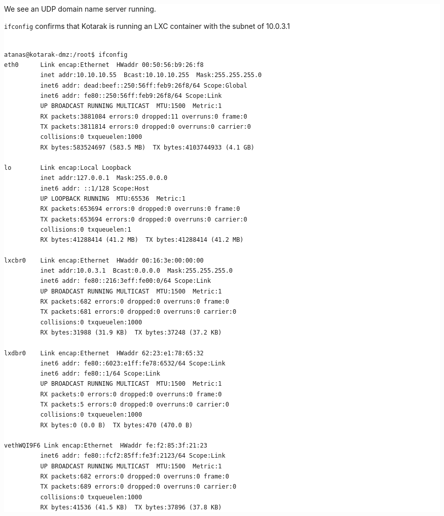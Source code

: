 We see an UDP domain name server running.

`ifconfig` confirms that Kotarak is running an LXC container with the subnet of 10.0.3.1

```

atanas@kotarak-dmz:/root$ ifconfig
eth0      Link encap:Ethernet  HWaddr 00:50:56:b9:26:f8  
          inet addr:10.10.10.55  Bcast:10.10.10.255  Mask:255.255.255.0
          inet6 addr: dead:beef::250:56ff:feb9:26f8/64 Scope:Global
          inet6 addr: fe80::250:56ff:feb9:26f8/64 Scope:Link
          UP BROADCAST RUNNING MULTICAST  MTU:1500  Metric:1
          RX packets:3881084 errors:0 dropped:11 overruns:0 frame:0
          TX packets:3811814 errors:0 dropped:0 overruns:0 carrier:0
          collisions:0 txqueuelen:1000 
          RX bytes:583524697 (583.5 MB)  TX bytes:4103744933 (4.1 GB)

lo        Link encap:Local Loopback  
          inet addr:127.0.0.1  Mask:255.0.0.0
          inet6 addr: ::1/128 Scope:Host
          UP LOOPBACK RUNNING  MTU:65536  Metric:1
          RX packets:653694 errors:0 dropped:0 overruns:0 frame:0
          TX packets:653694 errors:0 dropped:0 overruns:0 carrier:0
          collisions:0 txqueuelen:1 
          RX bytes:41288414 (41.2 MB)  TX bytes:41288414 (41.2 MB)

lxcbr0    Link encap:Ethernet  HWaddr 00:16:3e:00:00:00  
          inet addr:10.0.3.1  Bcast:0.0.0.0  Mask:255.255.255.0
          inet6 addr: fe80::216:3eff:fe00:0/64 Scope:Link
          UP BROADCAST RUNNING MULTICAST  MTU:1500  Metric:1
          RX packets:682 errors:0 dropped:0 overruns:0 frame:0
          TX packets:681 errors:0 dropped:0 overruns:0 carrier:0
          collisions:0 txqueuelen:1000 
          RX bytes:31988 (31.9 KB)  TX bytes:37248 (37.2 KB)

lxdbr0    Link encap:Ethernet  HWaddr 62:23:e1:78:65:32  
          inet6 addr: fe80::6023:e1ff:fe78:6532/64 Scope:Link
          inet6 addr: fe80::1/64 Scope:Link
          UP BROADCAST RUNNING MULTICAST  MTU:1500  Metric:1
          RX packets:0 errors:0 dropped:0 overruns:0 frame:0
          TX packets:5 errors:0 dropped:0 overruns:0 carrier:0
          collisions:0 txqueuelen:1000 
          RX bytes:0 (0.0 B)  TX bytes:470 (470.0 B)

vethWQI9F6 Link encap:Ethernet  HWaddr fe:f2:85:3f:21:23  
          inet6 addr: fe80::fcf2:85ff:fe3f:2123/64 Scope:Link
          UP BROADCAST RUNNING MULTICAST  MTU:1500  Metric:1
          RX packets:682 errors:0 dropped:0 overruns:0 frame:0
          TX packets:689 errors:0 dropped:0 overruns:0 carrier:0
          collisions:0 txqueuelen:1000 
          RX bytes:41536 (41.5 KB)  TX bytes:37896 (37.8 KB)

``` 
